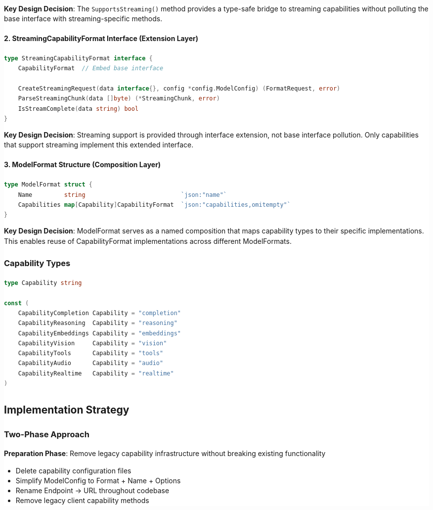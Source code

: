 **Key Design Decision**: The `SupportsStreaming()` method provides a type-safe bridge to streaming capabilities without polluting the base interface with streaming-specific methods.

#### 2. StreamingCapabilityFormat Interface (Extension Layer)
```go
type StreamingCapabilityFormat interface {
    CapabilityFormat  // Embed base interface

    CreateStreamingRequest(data interface{}, config *config.ModelConfig) (FormatRequest, error)
    ParseStreamingChunk(data []byte) (*StreamingChunk, error)
    IsStreamComplete(data string) bool
}
```

**Key Design Decision**: Streaming support is provided through interface extension, not base interface pollution. Only capabilities that support streaming implement this extended interface.

#### 3. ModelFormat Structure (Composition Layer)
```go
type ModelFormat struct {
    Name         string                           `json:"name"`
    Capabilities map[Capability]CapabilityFormat  `json:"capabilities,omitempty"`
}
```

**Key Design Decision**: ModelFormat serves as a named composition that maps capability types to their specific implementations. This enables reuse of CapabilityFormat implementations across different ModelFormats.

### Capability Types

```go
type Capability string

const (
    CapabilityCompletion Capability = "completion"
    CapabilityReasoning  Capability = "reasoning"
    CapabilityEmbeddings Capability = "embeddings"
    CapabilityVision     Capability = "vision"
    CapabilityTools      Capability = "tools"
    CapabilityAudio      Capability = "audio"
    CapabilityRealtime   Capability = "realtime"
)
```

## Implementation Strategy

### Two-Phase Approach

**Preparation Phase**: Remove legacy capability infrastructure without breaking existing functionality
- Delete capability configuration files
- Simplify ModelConfig to Format + Name + Options
- Rename Endpoint → URL throughout codebase
- Remove legacy client capability methods
